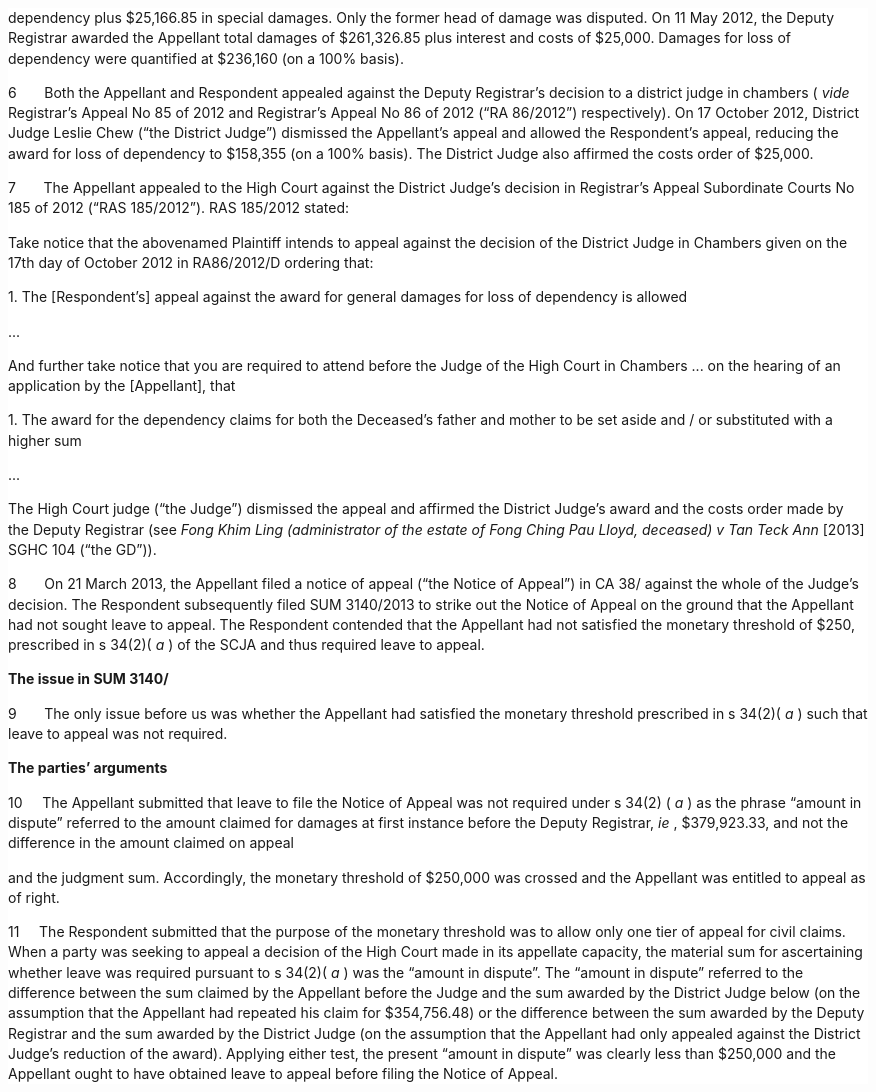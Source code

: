 
dependency plus $25,166.85 in special damages. Only the former head of damage was disputed. On 11 May 2012, the Deputy Registrar awarded the Appellant total damages of $261,326.85 plus interest and costs of $25,000. Damages for loss of dependency were quantified at $236,160 (on a 100% basis). 

6       Both the Appellant and Respondent appealed against the Deputy Registrar’s decision to a district judge in chambers ( _vide_ Registrar’s Appeal No 85 of 2012 and Registrar’s Appeal No 86 of 2012 (“RA 86/2012”) respectively). On 17 October 2012, District Judge Leslie Chew (“the District Judge”) dismissed the Appellant’s appeal and allowed the Respondent’s appeal, reducing the award for loss of dependency to $158,355 (on a 100% basis). The District Judge also affirmed the costs order of $25,000. 

7       The Appellant appealed to the High Court against the District Judge’s decision in Registrar’s Appeal Subordinate Courts No 185 of 2012 (“RAS 185/2012”). RAS 185/2012 stated: 

 Take notice that the abovenamed Plaintiff intends to appeal against the decision of the District Judge in Chambers given on the 17th day of October 2012 in RA86/2012/D ordering that: 

1\. The [Respondent’s] appeal against the award for general damages for loss of dependency is allowed 

 ... 

 And further take notice that you are required to attend before the Judge of the High Court in Chambers ... on the hearing of an application by the [Appellant], that 

1\. The award for the dependency claims for both the Deceased’s father and mother to be set aside and / or substituted with a higher sum 

 ... 

The High Court judge (“the Judge”) dismissed the appeal and affirmed the District Judge’s award and the costs order made by the Deputy Registrar (see _Fong Khim Ling (administrator of the estate of Fong Ching Pau Lloyd, deceased) v Tan Teck Ann_ [2013] SGHC 104 (“the GD”)). 

8       On 21 March 2013, the Appellant filed a notice of appeal (“the Notice of Appeal”) in CA 38/ against the whole of the Judge’s decision. The Respondent subsequently filed SUM 3140/2013 to strike out the Notice of Appeal on the ground that the Appellant had not sought leave to appeal. The Respondent contended that the Appellant had not satisfied the monetary threshold of $250, prescribed in s 34(2)( _a_ ) of the SCJA and thus required leave to appeal. 

**The issue in SUM 3140/** 

9       The only issue before us was whether the Appellant had satisfied the monetary threshold prescribed in s 34(2)( _a_ ) such that leave to appeal was not required. 

**The parties’ arguments** 

10     The Appellant submitted that leave to file the Notice of Appeal was not required under s 34(2) ( _a_ ) as the phrase “amount in dispute” referred to the amount claimed for damages at first instance before the Deputy Registrar, _ie_ , $379,923.33, and not the difference in the amount claimed on appeal 


and the judgment sum. Accordingly, the monetary threshold of $250,000 was crossed and the Appellant was entitled to appeal as of right. 

11     The Respondent submitted that the purpose of the monetary threshold was to allow only one tier of appeal for civil claims. When a party was seeking to appeal a decision of the High Court made in its appellate capacity, the material sum for ascertaining whether leave was required pursuant to s 34(2)( _a_ ) was the “amount in dispute”. The “amount in dispute” referred to the difference between the sum claimed by the Appellant before the Judge and the sum awarded by the District Judge below (on the assumption that the Appellant had repeated his claim for $354,756.48) or the difference between the sum awarded by the Deputy Registrar and the sum awarded by the District Judge (on the assumption that the Appellant had only appealed against the District Judge’s reduction of the award). Applying either test, the present “amount in dispute” was clearly less than $250,000 and the Appellant ought to have obtained leave to appeal before filing the Notice of Appeal. 
